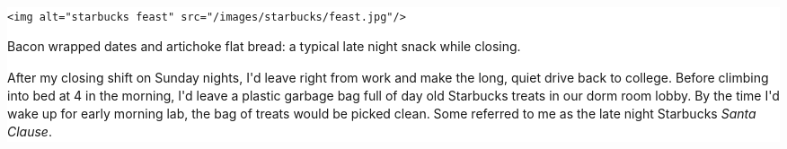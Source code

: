     <img alt="starbucks feast" src="/images/starbucks/feast.jpg"/>
  </a>
  <figcaption>
    <p>Bacon wrapped dates and artichoke flat bread: a typical late
night snack while closing.</p>
  </figcaption>
</figure>

After my closing shift on Sunday nights, I'd leave right from work and
make the long, quiet drive back to college.  Before climbing into bed
at 4 in the morning, I'd leave a plastic garbage bag full of day old
Starbucks treats in our dorm room lobby.  By the time I'd wake up for
early morning lab, the bag of treats would be picked clean.  Some
referred to me as the late night Starbucks _Santa Clause_.
